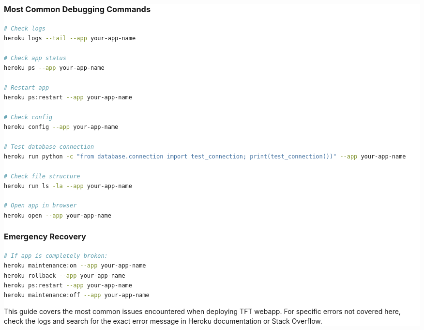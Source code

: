 ### Most Common Debugging Commands

```bash
# Check logs
heroku logs --tail --app your-app-name

# Check app status
heroku ps --app your-app-name

# Restart app
heroku ps:restart --app your-app-name

# Check config
heroku config --app your-app-name

# Test database connection
heroku run python -c "from database.connection import test_connection; print(test_connection())" --app your-app-name

# Check file structure
heroku run ls -la --app your-app-name

# Open app in browser
heroku open --app your-app-name
```

### Emergency Recovery

```bash
# If app is completely broken:
heroku maintenance:on --app your-app-name
heroku rollback --app your-app-name
heroku ps:restart --app your-app-name  
heroku maintenance:off --app your-app-name
```

This guide covers the most common issues encountered when deploying TFT webapp. For specific errors not covered here, check the logs and search for the exact error message in Heroku documentation or Stack Overflow.